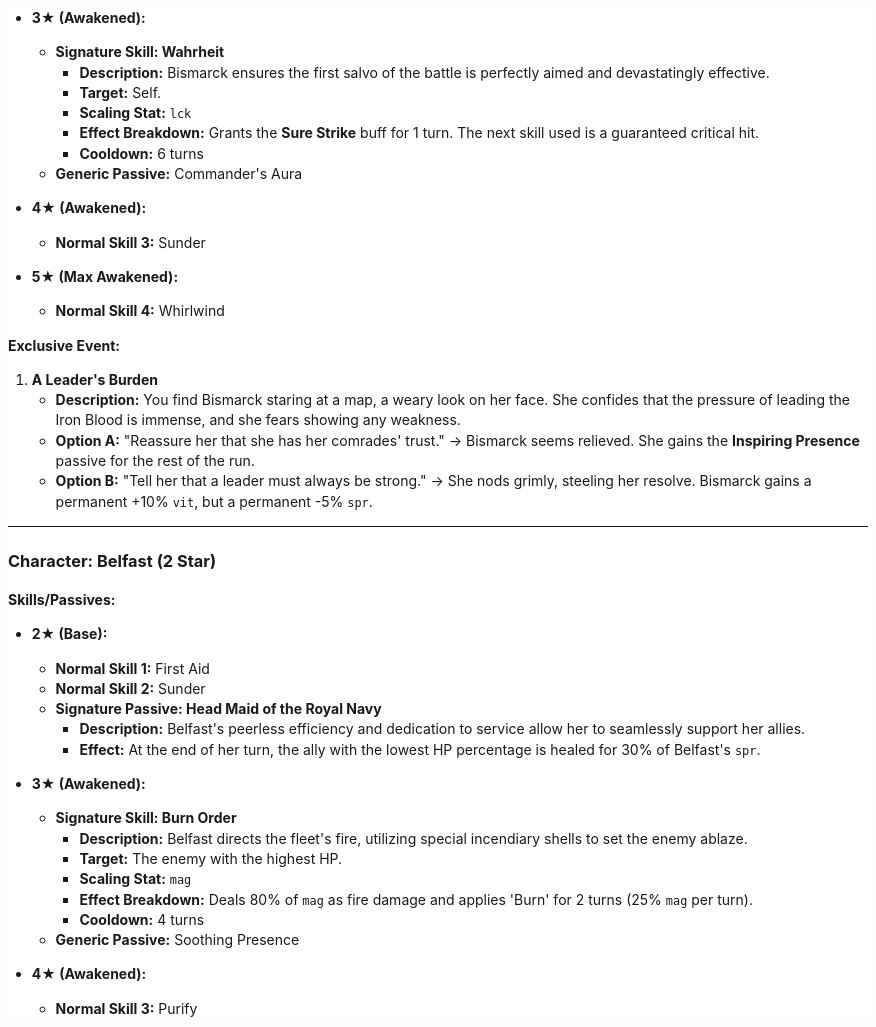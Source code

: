 *   **3★ (Awakened):**
    *   **Signature Skill: Wahrheit**
        *   **Description:** Bismarck ensures the first salvo of the battle is perfectly aimed and devastatingly effective.
        *   **Target:** Self.
        *   **Scaling Stat:** `lck`
        *   **Effect Breakdown:** Grants the **Sure Strike** buff for 1 turn. The next skill used is a guaranteed critical hit.
        *   **Cooldown:** 6 turns
    *   **Generic Passive:** Commander's Aura

*   **4★ (Awakened):**
    *   **Normal Skill 3:** Sunder

*   **5★ (Max Awakened):**
    *   **Normal Skill 4:** Whirlwind

**Exclusive Event:**

1.  **A Leader's Burden**
    *   **Description:** You find Bismarck staring at a map, a weary look on her face. She confides that the pressure of leading the Iron Blood is immense, and she fears showing any weakness.
    *   **Option A:** "Reassure her that she has her comrades' trust." -> Bismarck seems relieved. She gains the **Inspiring Presence** passive for the rest of the run.
    *   **Option B:** "Tell her that a leader must always be strong." -> She nods grimly, steeling her resolve. Bismarck gains a permanent +10% `vit`, but a permanent -5% `spr`.

---
### **Character: Belfast (2 Star)**

**Skills/Passives:**

*   **2★ (Base):**
    *   **Normal Skill 1:** First Aid
    *   **Normal Skill 2:** Sunder
    *   **Signature Passive: Head Maid of the Royal Navy**
        *   **Description:** Belfast's peerless efficiency and dedication to service allow her to seamlessly support her allies.
        *   **Effect:** At the end of her turn, the ally with the lowest HP percentage is healed for 30% of Belfast's `spr`.

*   **3★ (Awakened):**
    *   **Signature Skill: Burn Order**
        *   **Description:** Belfast directs the fleet's fire, utilizing special incendiary shells to set the enemy ablaze.
        *   **Target:** The enemy with the highest HP.
        *   **Scaling Stat:** `mag`
        *   **Effect Breakdown:** Deals 80% of `mag` as fire damage and applies 'Burn' for 2 turns (25% `mag` per turn).
        *   **Cooldown:** 4 turns
    *   **Generic Passive:** Soothing Presence

*   **4★ (Awakened):**
    *   **Normal Skill 3:** Purify
